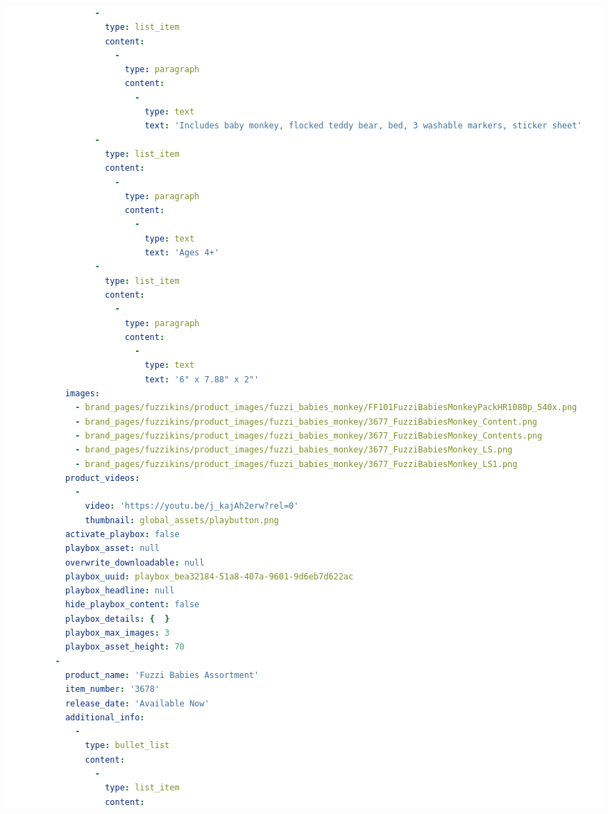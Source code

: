 ```yaml
                  -
                    type: list_item
                    content:
                      -
                        type: paragraph
                        content:
                          -
                            type: text
                            text: 'Includes baby monkey, flocked teddy bear, bed, 3 washable markers, sticker sheet'
                  -
                    type: list_item
                    content:
                      -
                        type: paragraph
                        content:
                          -
                            type: text
                            text: 'Ages 4+'
                  -
                    type: list_item
                    content:
                      -
                        type: paragraph
                        content:
                          -
                            type: text
                            text: '6" x 7.88" x 2"'
            images:
              - brand_pages/fuzzikins/product_images/fuzzi_babies_monkey/FF101FuzziBabiesMonkeyPackHR1080p_540x.png
              - brand_pages/fuzzikins/product_images/fuzzi_babies_monkey/3677_FuzziBabiesMonkey_Content.png
              - brand_pages/fuzzikins/product_images/fuzzi_babies_monkey/3677_FuzziBabiesMonkey_Contents.png
              - brand_pages/fuzzikins/product_images/fuzzi_babies_monkey/3677_FuzziBabiesMonkey_LS.png
              - brand_pages/fuzzikins/product_images/fuzzi_babies_monkey/3677_FuzziBabiesMonkey_LS1.png
            product_videos:
              -
                video: 'https://youtu.be/j_kajAh2erw?rel=0'
                thumbnail: global_assets/playbutton.png
            activate_playbox: false
            playbox_asset: null
            overwrite_downloadable: null
            playbox_uuid: playbox_bea32184-51a8-407a-9601-9d6eb7d622ac
            playbox_headline: null
            hide_playbox_content: false
            playbox_details: {  }
            playbox_max_images: 3
            playbox_asset_height: 70
          -
            product_name: 'Fuzzi Babies Assortment'
            item_number: '3678'
            release_date: 'Available Now'
            additional_info:
              -
                type: bullet_list
                content:
                  -
                    type: list_item
                    content:
```